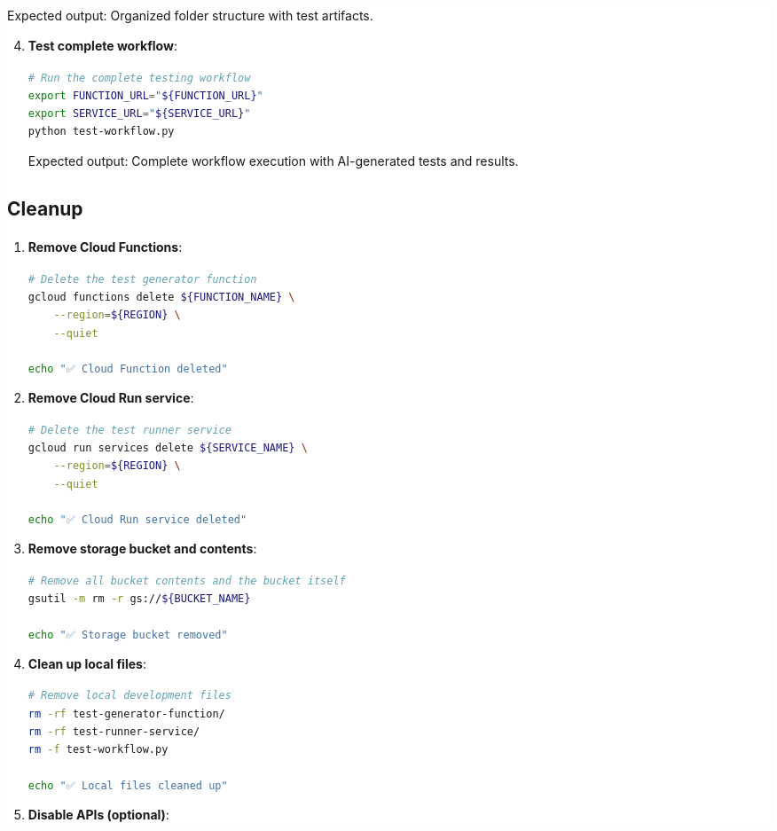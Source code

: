    Expected output: Organized folder structure with test artifacts.

4. **Test complete workflow**:

   ```bash
   # Run the complete testing workflow
   export FUNCTION_URL="${FUNCTION_URL}"
   export SERVICE_URL="${SERVICE_URL}"
   python test-workflow.py
   ```

   Expected output: Complete workflow execution with AI-generated tests and results.

## Cleanup

1. **Remove Cloud Functions**:

   ```bash
   # Delete the test generator function
   gcloud functions delete ${FUNCTION_NAME} \
       --region=${REGION} \
       --quiet
   
   echo "✅ Cloud Function deleted"
   ```

2. **Remove Cloud Run service**:

   ```bash
   # Delete the test runner service
   gcloud run services delete ${SERVICE_NAME} \
       --region=${REGION} \
       --quiet
   
   echo "✅ Cloud Run service deleted"
   ```

3. **Remove storage bucket and contents**:

   ```bash
   # Remove all bucket contents and the bucket itself
   gsutil -m rm -r gs://${BUCKET_NAME}
   
   echo "✅ Storage bucket removed"
   ```

4. **Clean up local files**:

   ```bash
   # Remove local development files
   rm -rf test-generator-function/
   rm -rf test-runner-service/
   rm -f test-workflow.py
   
   echo "✅ Local files cleaned up"
   ```

5. **Disable APIs (optional)**:
